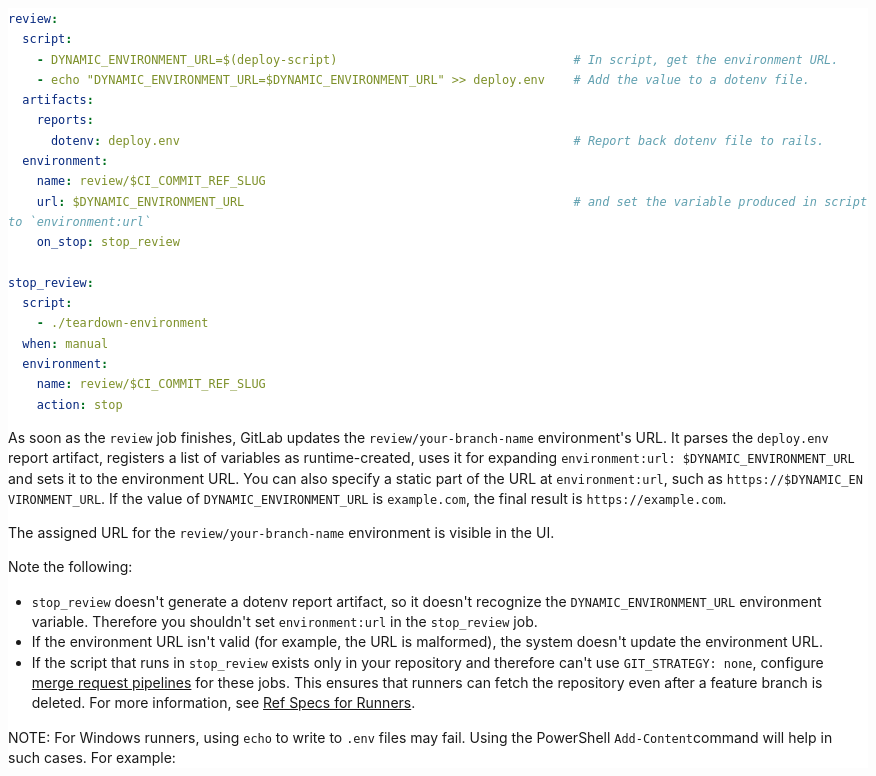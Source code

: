 ```yaml
review:
  script:
    - DYNAMIC_ENVIRONMENT_URL=$(deploy-script)                                 # In script, get the environment URL.
    - echo "DYNAMIC_ENVIRONMENT_URL=$DYNAMIC_ENVIRONMENT_URL" >> deploy.env    # Add the value to a dotenv file.
  artifacts:
    reports:
      dotenv: deploy.env                                                       # Report back dotenv file to rails.
  environment:
    name: review/$CI_COMMIT_REF_SLUG
    url: $DYNAMIC_ENVIRONMENT_URL                                              # and set the variable produced in script to `environment:url`
    on_stop: stop_review

stop_review:
  script:
    - ./teardown-environment
  when: manual
  environment:
    name: review/$CI_COMMIT_REF_SLUG
    action: stop
```

As soon as the `review` job finishes, GitLab updates the `review/your-branch-name`
environment's URL.
It parses the `deploy.env` report artifact, registers a list of variables as runtime-created,
uses it for expanding `environment:url: $DYNAMIC_ENVIRONMENT_URL` and sets it to the environment URL.
You can also specify a static part of the URL at `environment:url`, such as
`https://$DYNAMIC_ENVIRONMENT_URL`. If the value of `DYNAMIC_ENVIRONMENT_URL` is
`example.com`, the final result is `https://example.com`.

The assigned URL for the `review/your-branch-name` environment is visible in the UI.

Note the following:

- `stop_review` doesn't generate a dotenv report artifact, so it doesn't recognize the
  `DYNAMIC_ENVIRONMENT_URL` environment variable. Therefore you shouldn't set `environment:url` in the
  `stop_review` job.
- If the environment URL isn't valid (for example, the URL is malformed), the system doesn't update
  the environment URL.
- If the script that runs in `stop_review` exists only in your repository and therefore can't use
  `GIT_STRATEGY: none`, configure [merge request pipelines](../../ci/pipelines/merge_request_pipelines.md)
  for these jobs. This ensures that runners can fetch the repository even after a feature branch is
  deleted. For more information, see [Ref Specs for Runners](../pipelines/index.md#ref-specs-for-runners).

NOTE:
For Windows runners, using `echo` to write to `.env` files may fail. Using the PowerShell `Add-Content`command
will help in such cases. For example:
